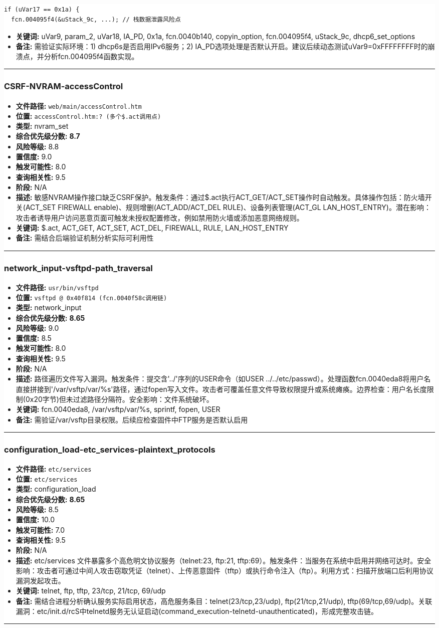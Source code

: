   ```
  if (uVar17 == 0x1a) {
    fcn.004095f4(&uStack_9c, ...); // 栈数据泄露风险点
  ```
- **关键词:** uVar9, param_2, uVar18, IA_PD, 0x1a, fcn.0040b140, copyin_option, fcn.004095f4, uStack_9c, dhcp6_set_options
- **备注:** 需验证实际环境：1) dhcp6s是否启用IPv6服务；2) IA_PD选项处理是否默认开启。建议后续动态测试uVar9=0xFFFFFFFF时的崩溃点，并分析fcn.004095f4函数实现。

---
### CSRF-NVRAM-accessControl

- **文件路径:** `web/main/accessControl.htm`
- **位置:** `accessControl.htm:? (多个$.act调用点)`
- **类型:** nvram_set
- **综合优先级分数:** **8.7**
- **风险等级:** 8.8
- **置信度:** 9.0
- **触发可能性:** 8.0
- **查询相关性:** 9.5
- **阶段:** N/A
- **描述:** 敏感NVRAM操作接口缺乏CSRF保护。触发条件：通过$.act执行ACT_GET/ACT_SET操作时自动触发。具体操作包括：防火墙开关(ACT_SET FIREWALL enable)、规则增删(ACT_ADD/ACT_DEL RULE)、设备列表管理(ACT_GL LAN_HOST_ENTRY)。潜在影响：攻击者诱导用户访问恶意页面可触发未授权配置修改，例如禁用防火墙或添加恶意网络规则。
- **关键词:** $.act, ACT_GET, ACT_SET, ACT_DEL, FIREWALL, RULE, LAN_HOST_ENTRY
- **备注:** 需结合后端验证机制分析实际可利用性

---
### network_input-vsftpd-path_traversal

- **文件路径:** `usr/bin/vsftpd`
- **位置:** `vsftpd @ 0x40f814 (fcn.0040f58c调用链)`
- **类型:** network_input
- **综合优先级分数:** **8.65**
- **风险等级:** 9.0
- **置信度:** 8.5
- **触发可能性:** 8.0
- **查询相关性:** 9.5
- **阶段:** N/A
- **描述:** 路径遍历文件写入漏洞。触发条件：提交含'../'序列的USER命令（如USER ../../etc/passwd）。处理函数fcn.0040eda8将用户名直接拼接到'/var/vsftp/var/%s'路径，通过fopen写入文件。攻击者可覆盖任意文件导致权限提升或系统瘫痪。边界检查：用户名长度限制(0x20字节)但未过滤路径分隔符。安全影响：文件系统破坏。
- **关键词:** fcn.0040eda8, /var/vsftp/var/%s, sprintf, fopen, USER
- **备注:** 需验证/var/vsftp目录权限。后续应检查固件中FTP服务是否默认启用

---
### configuration_load-etc_services-plaintext_protocols

- **文件路径:** `etc/services`
- **位置:** `etc/services`
- **类型:** configuration_load
- **综合优先级分数:** **8.65**
- **风险等级:** 8.5
- **置信度:** 10.0
- **触发可能性:** 7.0
- **查询相关性:** 9.5
- **阶段:** N/A
- **描述:** etc/services 文件暴露多个高危明文协议服务（telnet:23, ftp:21, tftp:69）。触发条件：当服务在系统中启用并网络可达时。安全影响：攻击者可通过中间人攻击窃取凭证（telnet）、上传恶意固件（tftp）或执行命令注入（ftp）。利用方式：扫描开放端口后利用协议漏洞发起攻击。
- **关键词:** telnet, ftp, tftp, 23/tcp, 21/tcp, 69/udp
- **备注:** 需结合进程分析确认服务实际启用状态，高危服务条目：telnet(23/tcp,23/udp), ftp(21/tcp,21/udp), tftp(69/tcp,69/udp)。关联漏洞：etc/init.d/rcS中telnetd服务无认证启动(command_execution-telnetd-unauthenticated)，形成完整攻击链。

---